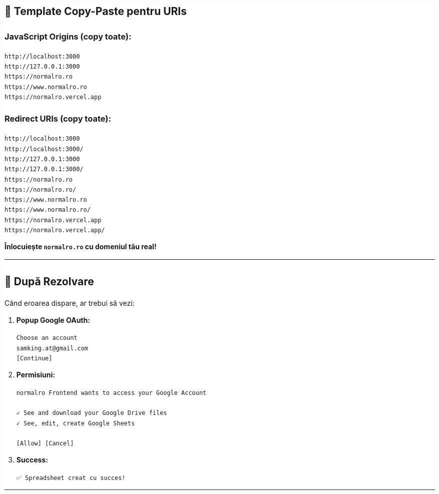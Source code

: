 
## 🎯 Template Copy-Paste pentru URIs

### JavaScript Origins (copy toate):

```
http://localhost:3000
http://127.0.0.1:3000
https://normalro.ro
https://www.normalro.ro
https://normalro.vercel.app
```

### Redirect URIs (copy toate):

```
http://localhost:3000
http://localhost:3000/
http://127.0.0.1:3000
http://127.0.0.1:3000/
https://normalro.ro
https://normalro.ro/
https://www.normalro.ro
https://www.normalro.ro/
https://normalro.vercel.app
https://normalro.vercel.app/
```

**Înlocuiește `normalro.ro` cu domeniul tău real!**

---

## 🔄 După Rezolvare

Când eroarea dispare, ar trebui să vezi:

1. **Popup Google OAuth:**
   ```
   Choose an account
   samking.at@gmail.com
   [Continue]
   ```

2. **Permisiuni:**
   ```
   normalro Frontend wants to access your Google Account
   
   ✓ See and download your Google Drive files
   ✓ See, edit, create Google Sheets
   
   [Allow] [Cancel]
   ```

3. **Success:**
   ```
   ✅ Spreadsheet creat cu succes!
   ```

---